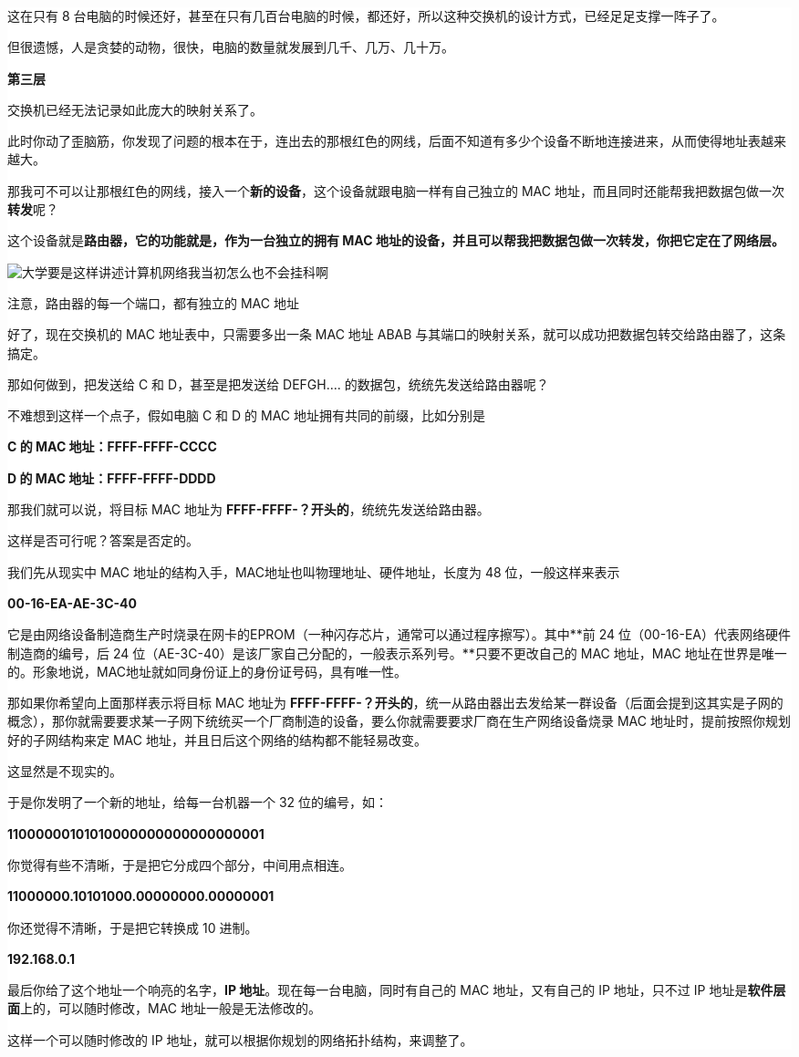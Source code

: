 这在只有 8 台电脑的时候还好，甚至在只有几百台电脑的时候，都还好，所以这种交换机的设计方式，已经足足支撑一阵子了。

但很遗憾，人是贪婪的动物，很快，电脑的数量就发展到几千、几万、几十万。



**第三层**



交换机已经无法记录如此庞大的映射关系了。

此时你动了歪脑筋，你发现了问题的根本在于，连出去的那根红色的网线，后面不知道有多少个设备不断地连接进来，从而使得地址表越来越大。

那我可不可以让那根红色的网线，接入一个**新的设备**，这个设备就跟电脑一样有自己独立的 MAC 地址，而且同时还能帮我把数据包做一次**转发**呢？

这个设备就是**路由器，**它的功能就是，作为一台独立的拥有 MAC 地址的设备，并且可以帮我把数据包做一次转发**，**你把它定在了**网络层。**

![大学要是这样讲述计算机网络我当初怎么也不会挂科啊](https://imgoss.xgss.net/picgo/3e9cca5de0bb406e9297f33877ec2824?aliyun)



注意，路由器的每一个端口，都有独立的 MAC 地址

好了，现在交换机的 MAC 地址表中，只需要多出一条 MAC 地址 ABAB 与其端口的映射关系，就可以成功把数据包转交给路由器了，这条搞定。

那如何做到，把发送给 C 和 D，甚至是把发送给 DEFGH.... 的数据包，统统先发送给路由器呢？

不难想到这样一个点子，假如电脑 C 和 D 的 MAC 地址拥有共同的前缀，比如分别是

**C 的 MAC 地址：FFFF-FFFF-CCCC**

**D 的 MAC 地址：FFFF-FFFF-DDDD**

那我们就可以说，将目标 MAC 地址为 **FFFF-FFFF-？开头的**，统统先发送给路由器。

这样是否可行呢？答案是否定的。

我们先从现实中 MAC 地址的结构入手，MAC地址也叫物理地址、硬件地址，长度为 48 位，一般这样来表示

**00-16-EA-AE-3C-40**

它是由网络设备制造商生产时烧录在网卡的EPROM（一种闪存芯片，通常可以通过程序擦写）。其中**前 24 位（00-16-EA）代表网络硬件制造商的编号，后 24 位（AE-3C-40）是该厂家自己分配的，一般表示系列号。**只要不更改自己的 MAC 地址，MAC 地址在世界是唯一的。形象地说，MAC地址就如同身份证上的身份证号码，具有唯一性。

那如果你希望向上面那样表示将目标 MAC 地址为 **FFFF-FFFF-？开头的**，统一从路由器出去发给某一群设备（后面会提到这其实是子网的概念），那你就需要要求某一子网下统统买一个厂商制造的设备，要么你就需要要求厂商在生产网络设备烧录 MAC 地址时，提前按照你规划好的子网结构来定 MAC 地址，并且日后这个网络的结构都不能轻易改变。

这显然是不现实的。

于是你发明了一个新的地址，给每一台机器一个 32 位的编号，如：

**11000000101010000000000000000001**

你觉得有些不清晰，于是把它分成四个部分，中间用点相连。

**11000000.10101000.00000000.00000001**

你还觉得不清晰，于是把它转换成 10 进制。

**192.168.0.1**

最后你给了这个地址一个响亮的名字，**IP 地址**。现在每一台电脑，同时有自己的 MAC 地址，又有自己的 IP 地址，只不过 IP 地址是**软件层面**上的，可以随时修改，MAC 地址一般是无法修改的。

这样一个可以随时修改的 IP 地址，就可以根据你规划的网络拓扑结构，来调整了。